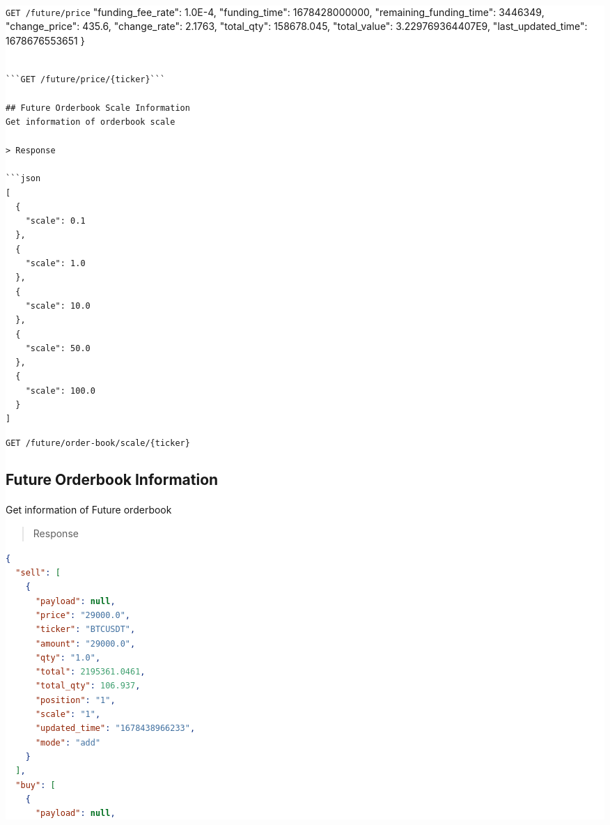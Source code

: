 ```GET /future/price```
  "funding_fee_rate": 1.0E-4,
  "funding_time": 1678428000000,
  "remaining_funding_time": 3446349,
  "change_price": 435.6,
  "change_rate": 2.1763,
  "total_qty": 158678.045,
  "total_value": 3.229769364407E9,
  "last_updated_time": 1678676553651
}
```

```GET /future/price/{ticker}```

## Future Orderbook Scale Information
Get information of orderbook scale

> Response

```json
[
  {
    "scale": 0.1
  },
  {
    "scale": 1.0
  },
  {
    "scale": 10.0
  },
  {
    "scale": 50.0
  },
  {
    "scale": 100.0
  }
]
```

```GET /future/order-book/scale/{ticker}```

## Future Orderbook Information
Get information of Future orderbook

> Response

```json
{
  "sell": [
    {
      "payload": null,
      "price": "29000.0",
      "ticker": "BTCUSDT",
      "amount": "29000.0",
      "qty": "1.0",
      "total": 2195361.0461,
      "total_qty": 106.937,
      "position": "1",
      "scale": "1",
      "updated_time": "1678438966233",
      "mode": "add"
    }
  ],
  "buy": [
    {
      "payload": null,
```